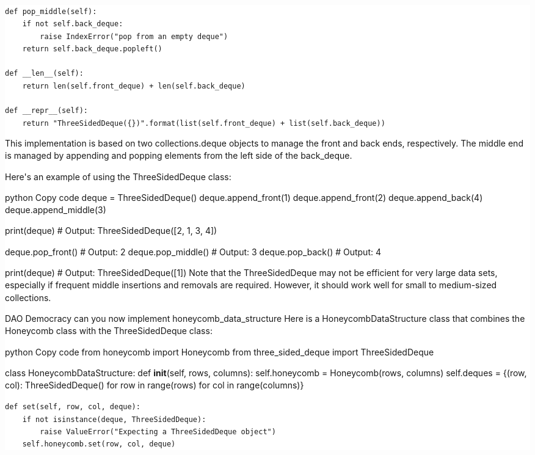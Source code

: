     def pop_middle(self):
        if not self.back_deque:
            raise IndexError("pop from an empty deque")
        return self.back_deque.popleft()

    def __len__(self):
        return len(self.front_deque) + len(self.back_deque)

    def __repr__(self):
        return "ThreeSidedDeque({})".format(list(self.front_deque) + list(self.back_deque))

This implementation is based on two collections.deque objects to manage the front and back ends, respectively. The middle end is managed by appending and popping elements from the left side of the back_deque.

Here's an example of using the ThreeSidedDeque class:

python
Copy code
deque = ThreeSidedDeque()
deque.append_front(1)
deque.append_front(2)
deque.append_back(4)
deque.append_middle(3)

print(deque)  # Output: ThreeSidedDeque([2, 1, 3, 4])

deque.pop_front()  # Output: 2
deque.pop_middle()  # Output: 3
deque.pop_back()  # Output: 4

print(deque)  # Output: ThreeSidedDeque([1])
Note that the ThreeSidedDeque may not be efficient for very large data sets, especially if frequent middle insertions and removals are required. However, it should work well for small to medium-sized collections.




DAO Democracy
can you now implement honeycomb_data_structure
Here is a HoneycombDataStructure class that combines the Honeycomb class with the ThreeSidedDeque class:

python
Copy code
from honeycomb import Honeycomb
from three_sided_deque import ThreeSidedDeque

class HoneycombDataStructure:
    def __init__(self, rows, columns):
        self.honeycomb = Honeycomb(rows, columns)
        self.deques = {(row, col): ThreeSidedDeque() for row in range(rows) for col in range(columns)}

    def set(self, row, col, deque):
        if not isinstance(deque, ThreeSidedDeque):
            raise ValueError("Expecting a ThreeSidedDeque object")
        self.honeycomb.set(row, col, deque)
